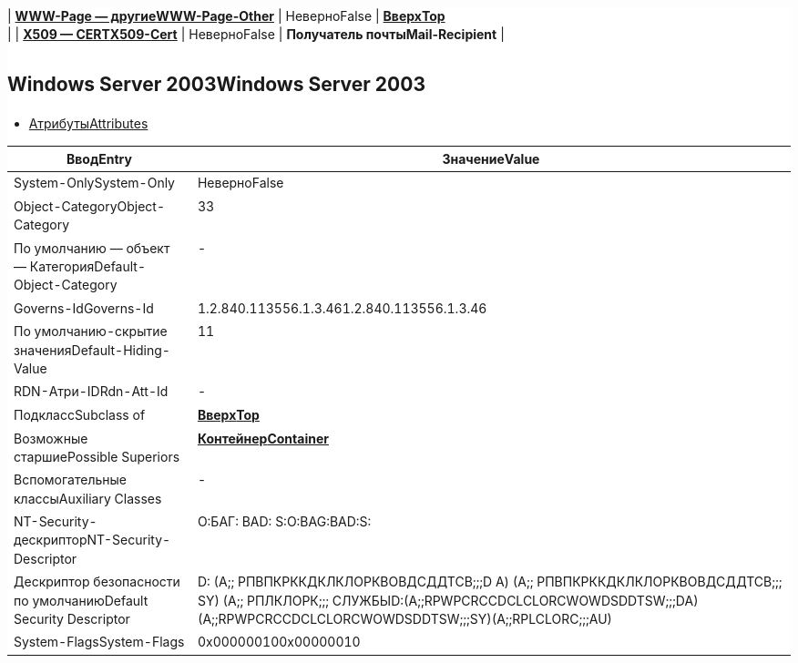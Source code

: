 | [<span data-ttu-id="c51ca-395">**WWW-Page — другие**</span><span class="sxs-lookup"><span data-stu-id="c51ca-395">**WWW-Page-Other**</span></span>](a-url.md)                                           | <span data-ttu-id="c51ca-396">Неверно</span><span class="sxs-lookup"><span data-stu-id="c51ca-396">False</span></span>     | [<span data-ttu-id="c51ca-397">**Вверх**</span><span class="sxs-lookup"><span data-stu-id="c51ca-397">**Top**</span></span>](c-top.md)<br/>                    |
| [<span data-ttu-id="c51ca-398">**X509 — CERT**</span><span class="sxs-lookup"><span data-stu-id="c51ca-398">**X509-Cert**</span></span>](a-usercertificate.md)                                    | <span data-ttu-id="c51ca-399">Неверно</span><span class="sxs-lookup"><span data-stu-id="c51ca-399">False</span></span>     | <span data-ttu-id="c51ca-400">**Получатель почты**</span><span class="sxs-lookup"><span data-stu-id="c51ca-400">**Mail-Recipient**</span></span>                                 |



## <a name="windows-server-2003"></a><span data-ttu-id="c51ca-401">Windows Server 2003</span><span class="sxs-lookup"><span data-stu-id="c51ca-401">Windows Server 2003</span></span>

-   [<span data-ttu-id="c51ca-402">Атрибуты</span><span class="sxs-lookup"><span data-stu-id="c51ca-402">Attributes</span></span>](#windows-server-2003-attributes)



| <span data-ttu-id="c51ca-403">Ввод</span><span class="sxs-lookup"><span data-stu-id="c51ca-403">Entry</span></span> | <span data-ttu-id="c51ca-404">Значение</span><span class="sxs-lookup"><span data-stu-id="c51ca-404">Value</span></span> |
|-----------------------------|----------------------------------------------------------------------------------------------|
| <span data-ttu-id="c51ca-405">System-Only</span><span class="sxs-lookup"><span data-stu-id="c51ca-405">System-Only</span></span>                 | <span data-ttu-id="c51ca-406">Неверно</span><span class="sxs-lookup"><span data-stu-id="c51ca-406">False</span></span>                                                                                        |
| <span data-ttu-id="c51ca-407">Object-Category</span><span class="sxs-lookup"><span data-stu-id="c51ca-407">Object-Category</span></span>             | <span data-ttu-id="c51ca-408">3</span><span class="sxs-lookup"><span data-stu-id="c51ca-408">3</span></span>                                                                                            |
| <span data-ttu-id="c51ca-409">По умолчанию — объект — Категория</span><span class="sxs-lookup"><span data-stu-id="c51ca-409">Default-Object-Category</span></span>     | \-                                                                                           |
| <span data-ttu-id="c51ca-410">Governs-Id</span><span class="sxs-lookup"><span data-stu-id="c51ca-410">Governs-Id</span></span>                  | <span data-ttu-id="c51ca-411">1.2.840.113556.1.3.46</span><span class="sxs-lookup"><span data-stu-id="c51ca-411">1.2.840.113556.1.3.46</span></span>                                                                        |
| <span data-ttu-id="c51ca-412">По умолчанию-скрытие значения</span><span class="sxs-lookup"><span data-stu-id="c51ca-412">Default-Hiding-Value</span></span>        | <span data-ttu-id="c51ca-413">1</span><span class="sxs-lookup"><span data-stu-id="c51ca-413">1</span></span>                                                                                            |
| <span data-ttu-id="c51ca-414">RDN-Атри-ID</span><span class="sxs-lookup"><span data-stu-id="c51ca-414">Rdn-Att-Id</span></span>                  | \-                                                                                           |
| <span data-ttu-id="c51ca-415">Подкласс</span><span class="sxs-lookup"><span data-stu-id="c51ca-415">Subclass of</span></span>                 | [<span data-ttu-id="c51ca-416">**Вверх**</span><span class="sxs-lookup"><span data-stu-id="c51ca-416">**Top**</span></span>](c-top.md)<br/>                                                              |
| <span data-ttu-id="c51ca-417">Возможные старшие</span><span class="sxs-lookup"><span data-stu-id="c51ca-417">Possible Superiors</span></span>          | [<span data-ttu-id="c51ca-418">**Контейнер**</span><span class="sxs-lookup"><span data-stu-id="c51ca-418">**Container**</span></span>](c-container.md)                                                             |
| <span data-ttu-id="c51ca-419">Вспомогательные классы</span><span class="sxs-lookup"><span data-stu-id="c51ca-419">Auxiliary Classes</span></span>           | \-                                                                                           |
| <span data-ttu-id="c51ca-420">NT-Security-дескриптор</span><span class="sxs-lookup"><span data-stu-id="c51ca-420">NT-Security-Descriptor</span></span>      | <span data-ttu-id="c51ca-421">О:БАГ: BAD: S:</span><span class="sxs-lookup"><span data-stu-id="c51ca-421">O:BAG:BAD:S:</span></span>                                                                                 |
| <span data-ttu-id="c51ca-422">Дескриптор безопасности по умолчанию</span><span class="sxs-lookup"><span data-stu-id="c51ca-422">Default Security Descriptor</span></span> | <span data-ttu-id="c51ca-423">D: (A;; РПВПКРККДКЛКЛОРКВОВДСДДТСВ;;;D А) (A;; РПВПКРККДКЛКЛОРКВОВДСДДТСВ;;; SY) (A;; РПЛКЛОРК;;; СЛУЖБЫ</span><span class="sxs-lookup"><span data-stu-id="c51ca-423">D:(A;;RPWPCRCCDCLCLORCWOWDSDDTSW;;;DA)(A;;RPWPCRCCDCLCLORCWOWDSDDTSW;;;SY)(A;;RPLCLORC;;;AU)</span></span> |
| <span data-ttu-id="c51ca-424">System-Flags</span><span class="sxs-lookup"><span data-stu-id="c51ca-424">System-Flags</span></span>                | <span data-ttu-id="c51ca-425">0x00000010</span><span class="sxs-lookup"><span data-stu-id="c51ca-425">0x00000010</span></span>                                                                                   |


